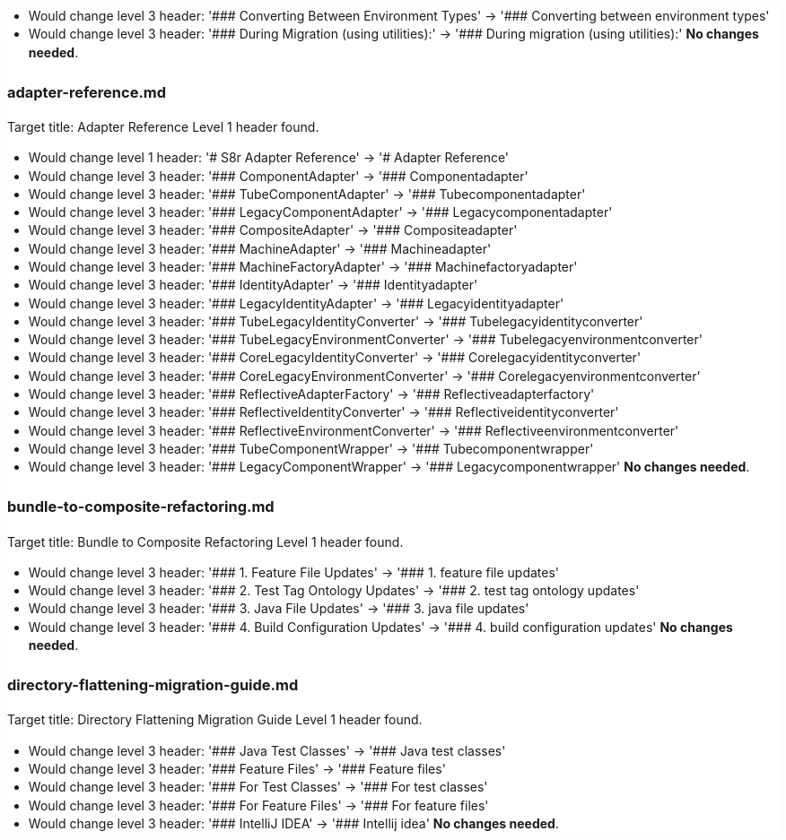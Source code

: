 - Would change level 3 header: '### Converting Between Environment Types' → '### Converting between environment types'
- Would change level 3 header: '### During Migration (using utilities):' → '### During migration (using utilities):'
**No changes needed**.

### adapter-reference.md

Target title: Adapter Reference
Level 1 header found.
- Would change level 1 header: '# S8r Adapter Reference' → '# Adapter Reference'
- Would change level 3 header: '### ComponentAdapter' → '### Componentadapter'
- Would change level 3 header: '### TubeComponentAdapter' → '### Tubecomponentadapter'
- Would change level 3 header: '### LegacyComponentAdapter' → '### Legacycomponentadapter'
- Would change level 3 header: '### CompositeAdapter' → '### Compositeadapter'
- Would change level 3 header: '### MachineAdapter' → '### Machineadapter'
- Would change level 3 header: '### MachineFactoryAdapter' → '### Machinefactoryadapter'
- Would change level 3 header: '### IdentityAdapter' → '### Identityadapter'
- Would change level 3 header: '### LegacyIdentityAdapter' → '### Legacyidentityadapter'
- Would change level 3 header: '### TubeLegacyIdentityConverter' → '### Tubelegacyidentityconverter'
- Would change level 3 header: '### TubeLegacyEnvironmentConverter' → '### Tubelegacyenvironmentconverter'
- Would change level 3 header: '### CoreLegacyIdentityConverter' → '### Corelegacyidentityconverter'
- Would change level 3 header: '### CoreLegacyEnvironmentConverter' → '### Corelegacyenvironmentconverter'
- Would change level 3 header: '### ReflectiveAdapterFactory' → '### Reflectiveadapterfactory'
- Would change level 3 header: '### ReflectiveIdentityConverter' → '### Reflectiveidentityconverter'
- Would change level 3 header: '### ReflectiveEnvironmentConverter' → '### Reflectiveenvironmentconverter'
- Would change level 3 header: '### TubeComponentWrapper' → '### Tubecomponentwrapper'
- Would change level 3 header: '### LegacyComponentWrapper' → '### Legacycomponentwrapper'
**No changes needed**.

### bundle-to-composite-refactoring.md

Target title: Bundle to Composite Refactoring
Level 1 header found.
- Would change level 3 header: '### 1. Feature File Updates' → '### 1. feature file updates'
- Would change level 3 header: '### 2. Test Tag Ontology Updates' → '### 2. test tag ontology updates'
- Would change level 3 header: '### 3. Java File Updates' → '### 3. java file updates'
- Would change level 3 header: '### 4. Build Configuration Updates' → '### 4. build configuration updates'
**No changes needed**.

### directory-flattening-migration-guide.md

Target title: Directory Flattening Migration Guide
Level 1 header found.
- Would change level 3 header: '### Java Test Classes' → '### Java test classes'
- Would change level 3 header: '### Feature Files' → '### Feature files'
- Would change level 3 header: '### For Test Classes' → '### For test classes'
- Would change level 3 header: '### For Feature Files' → '### For feature files'
- Would change level 3 header: '### IntelliJ IDEA' → '### Intellij idea'
**No changes needed**.
